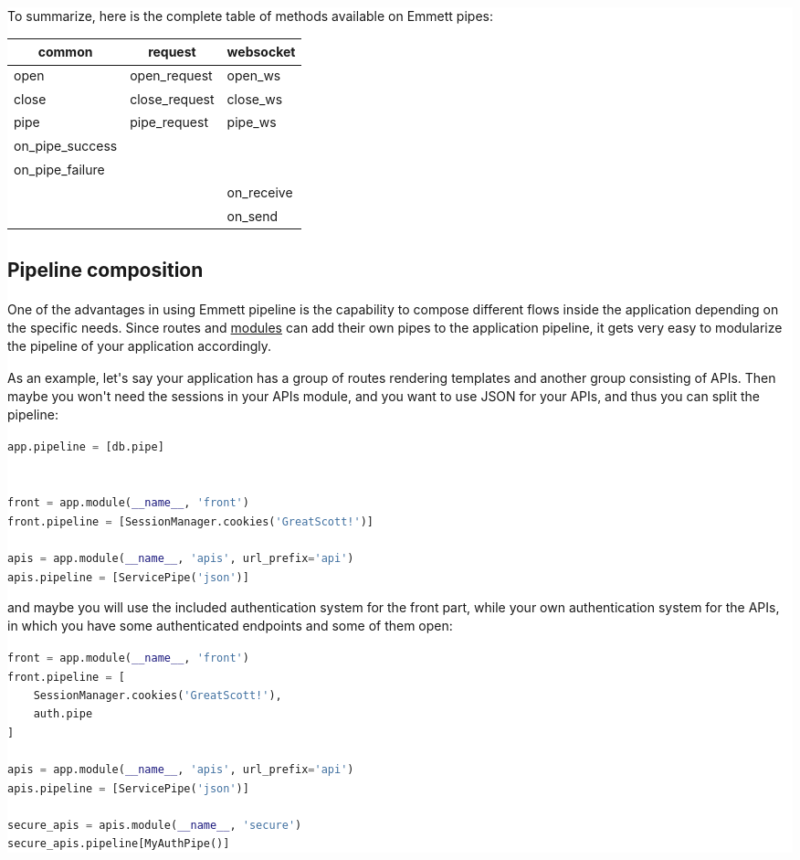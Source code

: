 To summarize, here is the complete table of methods available on Emmett pipes:

| common | request | websocket |
| --- | --- | --- |
| open | open\_request | open\_ws |
| close | close\_request | close\_ws |
| pipe | pipe\_request | pipe\_ws |
| on\_pipe\_success | | |
| on\_pipe\_failure | | |
| | | on\_receive |
| | | on\_send |

Pipeline composition
--------------------

One of the advantages in using Emmett pipeline is the capability to compose different flows inside the application depending on the specific needs. Since routes and [modules](./app_and_modules#application-modules) can add their own pipes to the application pipeline, it gets very easy to modularize the pipeline of your application accordingly.

As an example, let's say your application has a group of routes rendering templates and another group consisting of APIs. Then maybe you won't need the sessions in your APIs module, and you want to use JSON for your APIs, and thus you can split the pipeline:

```python
app.pipeline = [db.pipe]


front = app.module(__name__, 'front')
front.pipeline = [SessionManager.cookies('GreatScott!')]

apis = app.module(__name__, 'apis', url_prefix='api')
apis.pipeline = [ServicePipe('json')]
```

and maybe you will use the included authentication system for the front part, while your own authentication system for the APIs, in which you have some authenticated endpoints and some of them open:

```python
front = app.module(__name__, 'front')
front.pipeline = [
    SessionManager.cookies('GreatScott!'),
    auth.pipe
]

apis = app.module(__name__, 'apis', url_prefix='api')
apis.pipeline = [ServicePipe('json')]

secure_apis = apis.module(__name__, 'secure')
secure_apis.pipeline[MyAuthPipe()]
```
